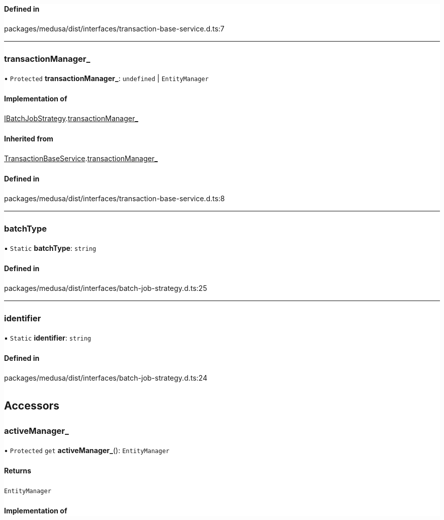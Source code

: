 #### Defined in

packages/medusa/dist/interfaces/transaction-base-service.d.ts:7

___

### transactionManager\_

• `Protected` **transactionManager\_**: `undefined` \| `EntityManager`

#### Implementation of

[IBatchJobStrategy](../interfaces/internal-8.internal.IBatchJobStrategy.md).[transactionManager_](../interfaces/internal-8.internal.IBatchJobStrategy.md#transactionmanager_)

#### Inherited from

[TransactionBaseService](internal-8.internal.TransactionBaseService.md).[transactionManager_](internal-8.internal.TransactionBaseService.md#transactionmanager_)

#### Defined in

packages/medusa/dist/interfaces/transaction-base-service.d.ts:8

___

### batchType

▪ `Static` **batchType**: `string`

#### Defined in

packages/medusa/dist/interfaces/batch-job-strategy.d.ts:25

___

### identifier

▪ `Static` **identifier**: `string`

#### Defined in

packages/medusa/dist/interfaces/batch-job-strategy.d.ts:24

## Accessors

### activeManager\_

• `Protected` `get` **activeManager_**(): `EntityManager`

#### Returns

`EntityManager`

#### Implementation of
